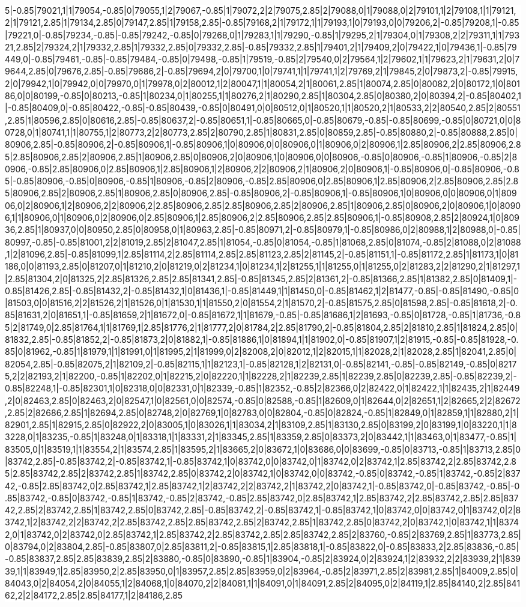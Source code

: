 5|-0.85|79021,1|1|79054,-0.85|0|79055,1|2|79067,-0.85|1|79072,2|2|79075,2.85|2|79088,0|1|79088,0|2|79101,1|2|79108,1|1|79121,2|1|79121,2.85|1|79134,2.85|0|79147,2.85|1|79158,2.85|-0.85|79168,2|1|79172,1|1|79193,1|0|79193,0|0|79206,2|-0.85|79208,1|-0.85|79221,0|-0.85|79234,-0.85|-0.85|79242,-0.85|0|79268,0|1|79283,1|1|79290,-0.85|1|79295,2|1|79304,0|1|79308,2|2|79311,1|1|79321,2.85|2|79324,2|1|79332,2.85|1|79332,2.85|0|79332,2.85|-0.85|79332,2.85|1|79401,2|1|79409,2|0|79422,1|0|79436,1|-0.85|79449,0|-0.85|79461,-0.85|-0.85|79484,-0.85|0|79498,-0.85|1|79519,-0.85|2|79540,0|2|79564,1|2|79602,1|1|79623,2|1|79631,2|0|79644,2.85|0|79676,2.85|-0.85|79686,2|-0.85|79694,2|0|79700,1|0|79741,1|1|79741,1|2|79769,2|1|79845,2|0|79873,2|-0.85|79915,2|0|79942,1|0|79942,0|0|79970,0|1|79978,0|2|80012,1|2|80047,1|1|80054,2|1|80061,2.85|1|80074,2.85|0|80082,2|0|80172,1|0|80186,0|0|80199,-0.85|0|80213,-0.85|1|80234,0|1|80255,1|1|80276,2|1|80290,2.85|1|80304,2.85|0|80380,2|0|80394,2|-0.85|80402,1|-0.85|80409,0|-0.85|80422,-0.85|-0.85|80439,-0.85|0|80491,0|0|80512,0|1|80520,1|1|80520,2|1|80533,2|2|80540,2.85|2|80551,2.85|1|80596,2.85|0|80616,2.85|-0.85|80637,2|-0.85|80651,1|-0.85|80665,0|-0.85|80679,-0.85|-0.85|80699,-0.85|0|80721,0|0|80728,0|1|80741,1|1|80755,1|2|80773,2|2|80773,2.85|2|80790,2.85|1|80831,2.85|0|80859,2.85|-0.85|80880,2|-0.85|80888,2.85|0|80906,2.85|-0.85|80906,2|-0.85|80906,1|-0.85|80906,1|0|80906,0|0|80906,0|1|80906,0|2|80906,1|2.85|80906,2|2.85|80906,2.85|2.85|80906,2.85|2|80906,2.85|1|80906,2.85|0|80906,2|0|80906,1|0|80906,0|0|80906,-0.85|0|80906,-0.85|1|80906,-0.85|2|80906,-0.85|2.85|80906,0|2.85|80906,1|2.85|80906,1|2|80906,2|2|80906,2|1|80906,2|0|80906,1|-0.85|80906,0|-0.85|80906,-0.85|-0.85|80906,-0.85|0|80906,-0.85|1|80906,-0.85|2|80906,-0.85|2.85|80906,0|2.85|80906,1|2.85|80906,2|2.85|80906,2.85|2.85|80906,2.85|2|80906,2.85|1|80906,2.85|0|80906,2.85|-0.85|80906,2|-0.85|80906,1|-0.85|80906,1|0|80906,0|0|80906,0|1|80906,0|2|80906,1|2|80906,2|2|80906,2|2.85|80906,2.85|2.85|80906,2.85|2|80906,2.85|1|80906,2.85|0|80906,2|0|80906,1|0|80906,1|1|80906,0|1|80906,0|2|80906,0|2.85|80906,1|2.85|80906,2|2.85|80906,2.85|2.85|80906,1|-0.85|80908,2.85|2|80924,1|0|80936,2.85|1|80937,0|0|80950,2.85|0|80958,0|1|80963,2.85|-0.85|80971,2|-0.85|80979,1|-0.85|80986,0|2|80988,1|2|80988,0|-0.85|80997,-0.85|-0.85|81001,2|2|81019,2.85|2|81047,2.85|1|81054,-0.85|0|81054,-0.85|1|81068,2.85|0|81074,-0.85|2|81088,0|2|81088,1|2|81096,2.85|-0.85|81099,1|2.85|81114,2|2.85|81114,2.85|2.85|81123,2.85|2|81145,2|-0.85|81151,1|-0.85|81172,2.85|1|81173,1|0|81186,0|0|81193,2.85|0|81207,0|1|81210,2|0|81219,0|2|81234,1|0|81234,1|2|81255,1|1|81255,0|1|81255,0|2|81283,2|2|81290,2|1|81297,1|2.85|81304,2|0|81325,2|2.85|81326,2.85|2.85|81341,2.85|-0.85|81345,2.85|2|81361,2|-0.85|81366,2.85|1|81382,2.85|0|81409,1|-0.85|81426,2.85|-0.85|81432,2|-0.85|81432,1|0|81436,1|-0.85|81449,1|1|81450,0|-0.85|81462,1|2|81477,-0.85|-0.85|81490,-0.85|0|81503,0|0|81516,2|2|81526,2|1|81526,0|1|81530,1|1|81550,2|0|81554,2|1|81570,2|-0.85|81575,2.85|0|81598,2.85|-0.85|81618,2|-0.85|81631,2|0|81651,1|-0.85|81659,2|1|81672,0|-0.85|81672,1|1|81679,-0.85|-0.85|81686,1|2|81693,-0.85|0|81728,-0.85|1|81736,-0.85|2|81749,0|2.85|81764,1|1|81769,1|2.85|81776,2|1|81777,2|0|81784,2|2.85|81790,2|-0.85|81804,2.85|2|81810,2.85|1|81824,2.85|0|81832,2.85|-0.85|81852,2|-0.85|81873,2|0|81882,1|-0.85|81886,1|0|81894,1|1|81902,0|-0.85|81907,1|2|81915,-0.85|-0.85|81928,-0.85|0|81962,-0.85|1|81979,1|1|81991,0|1|81995,2|1|81999,0|2|82008,2|0|82012,1|2|82015,1|1|82028,2|1|82028,2.85|1|82041,2.85|0|82054,2.85|-0.85|82075,2|1|82109,2|-0.85|82115,1|1|82123,1|-0.85|82128,1|2|82131,0|-0.85|82141,-0.85|-0.85|82149,-0.85|0|82175,2|2|82193,2|1|82200,-0.85|1|82202,0|1|82215,2|0|82220,1|1|82228,2|1|82239,2.85|1|82239,2.85|0|82239,2.85|-0.85|82239,2|-0.85|82248,1|-0.85|82301,1|0|82318,0|0|82331,0|1|82339,-0.85|1|82352,-0.85|2|82366,0|2|82422,0|1|82422,1|1|82435,2|1|82449,2|0|82463,2.85|0|82463,2|0|82547,1|0|82561,0|0|82574,-0.85|0|82588,-0.85|1|82609,0|1|82644,0|2|82651,1|2|82665,2|2|82672,2.85|2|82686,2.85|1|82694,2.85|0|82748,2|0|82769,1|0|82783,0|0|82804,-0.85|0|82824,-0.85|1|82849,0|1|82859,1|1|82880,2|1|82901,2.85|1|82915,2.85|0|82922,2|0|83005,1|0|83026,1|1|83034,2|1|83109,2.85|1|83130,2.85|0|83199,2|0|83199,1|0|83220,1|1|83228,0|1|83235,-0.85|1|83248,0|1|83318,1|1|83331,2|1|83345,2.85|1|83359,2.85|0|83373,2|0|83442,1|1|83463,0|1|83477,-0.85|1|83505,0|1|83519,1|1|83554,2|1|83574,2.85|1|83595,2|1|83665,2|0|83672,1|0|83686,0|0|83699,-0.85|0|83713,-0.85|1|83713,2.85|0|83742,2.85|-0.85|83742,2|-0.85|83742,1|-0.85|83742,1|0|83742,0|0|83742,0|1|83742,0|2|83742,1|2.85|83742,2|2.85|83742,2.85|2.85|83742,2.85|2|83742,2.85|1|83742,2.85|0|83742,2|0|83742,1|0|83742,0|0|83742,-0.85|0|83742,-0.85|1|83742,-0.85|2|83742,-0.85|2.85|83742,0|2.85|83742,1|2.85|83742,1|2|83742,2|2|83742,2|1|83742,2|0|83742,1|-0.85|83742,0|-0.85|83742,-0.85|-0.85|83742,-0.85|0|83742,-0.85|1|83742,-0.85|2|83742,-0.85|2.85|83742,0|2.85|83742,1|2.85|83742,2|2.85|83742,2.85|2.85|83742,2.85|2|83742,2.85|1|83742,2.85|0|83742,2.85|-0.85|83742,2|-0.85|83742,1|-0.85|83742,1|0|83742,0|0|83742,0|1|83742,0|2|83742,1|2|83742,2|2|83742,2|2.85|83742,2.85|2.85|83742,2.85|2|83742,2.85|1|83742,2.85|0|83742,2|0|83742,1|0|83742,1|1|83742,0|1|83742,0|2|83742,0|2.85|83742,1|2.85|83742,2|2.85|83742,2.85|2.85|83742,2.85|2|83760,-0.85|2|83769,2.85|1|83773,2.85|0|83794,0|2|83804,2.85|-0.85|83807,0|2.85|83811,2|-0.85|83815,1|2.85|83818,1|-0.85|83822,0|-0.85|83833,2|2.85|83836,-0.85|-0.85|83837,2.85|2.85|83839,2.85|2|83880,-0.85|0|83890,-0.85|1|83904,-0.85|2|83924,0|2|83924,1|2|83932,2|2|83939,2|1|83939,1|1|83949,1|2.85|83950,2|2.85|83950,0|1|83957,2.85|2.85|83959,0|2|83964,-0.85|2|83971,2.85|2|83981,2.85|1|84009,2.85|0|84043,0|2|84054,2|0|84055,1|2|84068,1|0|84070,2|2|84081,1|1|84091,0|1|84091,2.85|2|84095,0|2|84119,1|2.85|84140,2|2.85|84162,2|2|84172,2.85|2.85|84177,1|2|84186,2.85